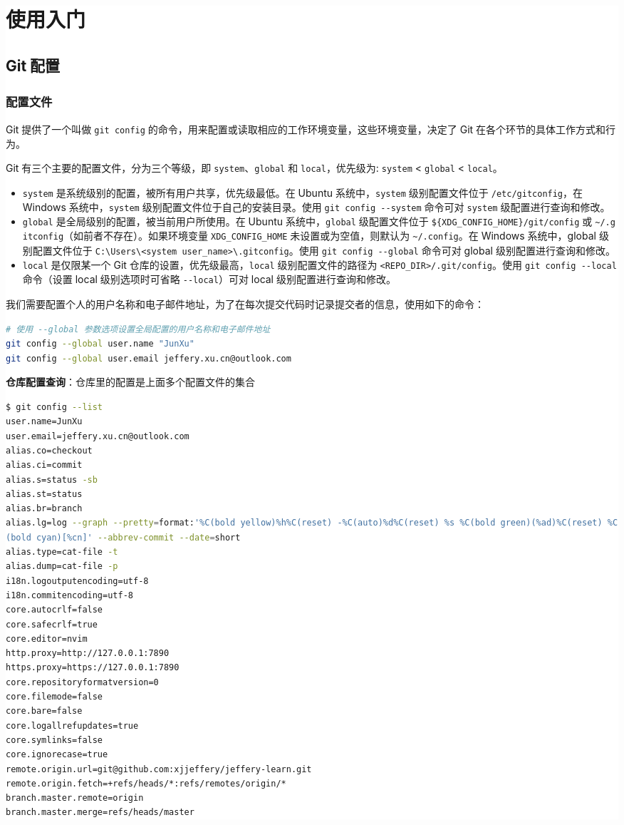 # 使用入门

## Git 配置

### 配置文件

Git 提供了一个叫做 `git config` 的命令，用来配置或读取相应的工作环境变量，这些环境变量，决定了 Git 在各个环节的具体工作方式和行为。

Git 有三个主要的配置文件，分为三个等级，即 `system`、`global` 和 `local`，优先级为: `system` < `global` < `local`。
    
- `system` 是系统级别的配置，被所有用户共享，优先级最低。在 Ubuntu 系统中，`system` 级别配置文件位于 `/etc/gitconfig`，在 Windows 系统中，`system` 级别配置文件位于自己的安装目录。使用 `git config --system` 命令可对 `system` 级配置进行查询和修改。
- `global` 是全局级别的配置，被当前用户所使用。在 Ubuntu 系统中，`global` 级配置文件位于 `${XDG_CONFIG_HOME}/git/config` 或 `~/.gitconfig`（如前者不存在）。如果环境变量 `XDG_CONFIG_HOME` 未设置或为空值，则默认为 `~/.config`。在 Windows 系统中，global 级别配置文件位于 `C:\Users\<system user_name>\.gitconfig`。使用 `git config --global` 命令可对 global 级别配置进行查询和修改。
- `local` 是仅限某一个 Git 仓库的设置，优先级最高，`local` 级别配置文件的路径为 `<REPO_DIR>/.git/config`。使用 `git config --local` 命令（设置 local 级别选项时可省略 `--local`）可对 local 级别配置进行查询和修改。

我们需要配置个人的用户名称和电子邮件地址，为了在每次提交代码时记录提交者的信息，使用如下的命令：

```bash
# 使用 --global 参数选项设置全局配置的用户名称和电子邮件地址
git config --global user.name "JunXu"
git config --global user.email jeffery.xu.cn@outlook.com
```

**仓库配置查询**：仓库里的配置是上面多个配置文件的集合

```bash
$ git config --list
user.name=JunXu
user.email=jeffery.xu.cn@outlook.com
alias.co=checkout
alias.ci=commit
alias.s=status -sb
alias.st=status
alias.br=branch
alias.lg=log --graph --pretty=format:'%C(bold yellow)%h%C(reset) -%C(auto)%d%C(reset) %s %C(bold green)(%ad)%C(reset) %C(bold cyan)[%cn]' --abbrev-commit --date=short
alias.type=cat-file -t
alias.dump=cat-file -p
i18n.logoutputencoding=utf-8
i18n.commitencoding=utf-8
core.autocrlf=false
core.safecrlf=true
core.editor=nvim
http.proxy=http://127.0.0.1:7890
https.proxy=https://127.0.0.1:7890
core.repositoryformatversion=0
core.filemode=false
core.bare=false
core.logallrefupdates=true
core.symlinks=false
core.ignorecase=true
remote.origin.url=git@github.com:xjjeffery/jeffery-learn.git
remote.origin.fetch=+refs/heads/*:refs/remotes/origin/*
branch.master.remote=origin
branch.master.merge=refs/heads/master
```
